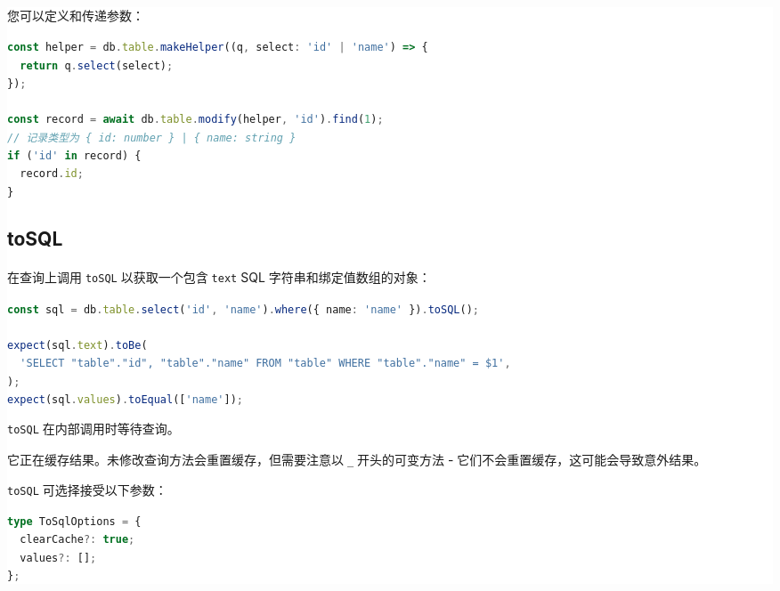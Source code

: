 您可以定义和传递参数：

```ts
const helper = db.table.makeHelper((q, select: 'id' | 'name') => {
  return q.select(select);
});

const record = await db.table.modify(helper, 'id').find(1);
// 记录类型为 { id: number } | { name: string }
if ('id' in record) {
  record.id;
}
```

## toSQL

[//]: # 'has JSDoc'

在查询上调用 `toSQL` 以获取一个包含 `text` SQL 字符串和绑定值数组的对象：

```ts
const sql = db.table.select('id', 'name').where({ name: 'name' }).toSQL();

expect(sql.text).toBe(
  'SELECT "table"."id", "table"."name" FROM "table" WHERE "table"."name" = $1',
);
expect(sql.values).toEqual(['name']);
```

`toSQL` 在内部调用时等待查询。

它正在缓存结果。未修改查询方法会重置缓存，但需要注意以 `_` 开头的可变方法 - 它们不会重置缓存，这可能会导致意外结果。

`toSQL` 可选择接受以下参数：

```ts
type ToSqlOptions = {
  clearCache?: true;
  values?: [];
};
```


[//]: # 'has JSdoc'